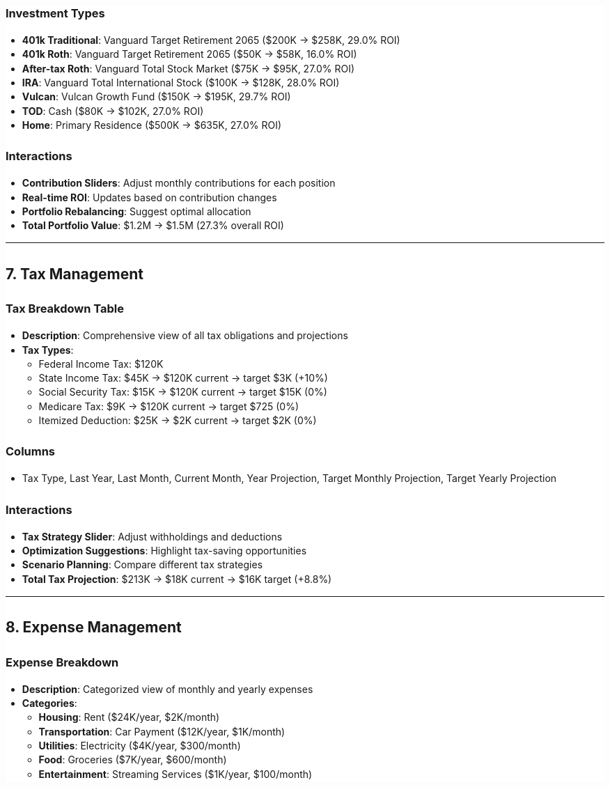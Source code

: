 ### Investment Types
- **401k Traditional**: Vanguard Target Retirement 2065 ($200K → $258K, 29.0% ROI)
- **401k Roth**: Vanguard Target Retirement 2065 ($50K → $58K, 16.0% ROI)
- **After-tax Roth**: Vanguard Total Stock Market ($75K → $95K, 27.0% ROI)
- **IRA**: Vanguard Total International Stock ($100K → $128K, 28.0% ROI)
- **Vulcan**: Vulcan Growth Fund ($150K → $195K, 29.7% ROI)
- **TOD**: Cash ($80K → $102K, 27.0% ROI)
- **Home**: Primary Residence ($500K → $635K, 27.0% ROI)

### Interactions
- **Contribution Sliders**: Adjust monthly contributions for each position
- **Real-time ROI**: Updates based on contribution changes
- **Portfolio Rebalancing**: Suggest optimal allocation
- **Total Portfolio Value**: $1.2M → $1.5M (27.3% overall ROI)

---

## 7. Tax Management

### Tax Breakdown Table
- **Description**: Comprehensive view of all tax obligations and projections
- **Tax Types**:
  - Federal Income Tax: $120K
  - State Income Tax: $45K → $120K current → target $3K (+10%)
  - Social Security Tax: $15K → $120K current → target $15K (0%)
  - Medicare Tax: $9K → $120K current → target $725 (0%)
  - Itemized Deduction: $25K → $2K current → target $2K (0%)

### Columns
- Tax Type, Last Year, Last Month, Current Month, Year Projection, Target Monthly Projection, Target Yearly Projection

### Interactions
- **Tax Strategy Slider**: Adjust withholdings and deductions
- **Optimization Suggestions**: Highlight tax-saving opportunities
- **Scenario Planning**: Compare different tax strategies
- **Total Tax Projection**: $213K → $18K current → $16K target (+8.8%)

---

## 8. Expense Management

### Expense Breakdown
- **Description**: Categorized view of monthly and yearly expenses
- **Categories**:
  - **Housing**: Rent ($24K/year, $2K/month)
  - **Transportation**: Car Payment ($12K/year, $1K/month)
  - **Utilities**: Electricity ($4K/year, $300/month)
  - **Food**: Groceries ($7K/year, $600/month)
  - **Entertainment**: Streaming Services ($1K/year, $100/month)
